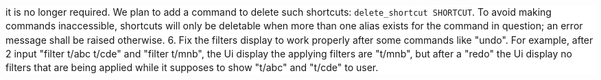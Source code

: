 it is no longer required. We plan to add a command to delete such shortcuts: `delete_shortcut SHORTCUT`. To avoid making
commands inaccessible, shortcuts will only be deletable when more than one alias exists for the
command in question; an error message shall be raised otherwise.
6. Fix the filters display to work properly after some commands like "undo". For example, after 2 input "filter t/abc t/cde" and "filter t/mnb", the Ui display the applying filters are "t/mnb", but after a "redo" the Ui display no filters that are being applied while it supposes to show "t/abc" and "t/cde" to user.
